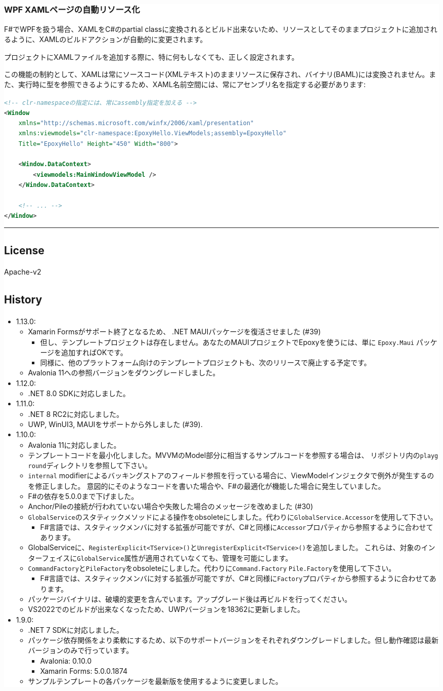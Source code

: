 ### WPF XAMLページの自動リソース化

F#でWPFを扱う場合、XAMLをC#のpartial classに変換されるとビルド出来ないため、リソースとしてそのままプロジェクトに追加されるように、XAMLのビルドアクションが自動的に変更されます。

プロジェクトにXAMLファイルを追加する際に、特に何もしなくても、正しく設定されます。

この機能の制約として、XAMLは常にソースコード(XMLテキスト)のままリソースに保存され、バイナリ(BAML)には変換されません。また、実行時に型を参照できるようにするため、XAML名前空間には、常にアセンブリ名を指定する必要があります:

```xml
<!-- clr-namespaceの指定には、常にassembly指定を加える -->
<Window
    xmlns="http://schemas.microsoft.com/winfx/2006/xaml/presentation"
    xmlns:viewmodels="clr-namespace:EpoxyHello.ViewModels;assembly=EpoxyHello"
    Title="EpoxyHello" Height="450" Width="800">

    <Window.DataContext>
        <viewmodels:MainWindowViewModel />
    </Window.DataContext>

    <!-- ... -->
</Window>
```

----

## License

Apache-v2

## History

* 1.13.0:
  * Xamarin Formsがサポート終了となるため、 .NET MAUIパッケージを復活させました (#39)
    * 但し、テンプレートプロジェクトは存在しません。あなたのMAUIプロジェクトでEpoxyを使うには、単に `Epoxy.Maui` パッケージを追加すればOKです。
    * 同様に、他のプラットフォーム向けのテンプレートプロジェクトも、次のリリースで廃止する予定です。
  * Avalonia 11への参照バージョンをダウングレードしました。
* 1.12.0:
  * .NET 8.0 SDKに対応しました。
* 1.11.0:
  * .NET 8 RC2に対応しました。
  * UWP, WinUI3, MAUIをサポートから外しました (#39).
* 1.10.0:
  * Avalonia 11に対応しました。
  * テンプレートコードを最小化しました。MVVMのModel部分に相当するサンプルコードを参照する場合は、
    リポジトリ内の`playground`ディレクトリを参照して下さい。
  * `internal` modifierによるバッキングストアのフィールド参照を行っている場合に、ViewModelインジェクタで例外が発生するのを修正しました。
    意図的にそのようなコードを書いた場合や、F#の最適化が機能した場合に発生していました。
  * F#の依存を5.0.0まで下げました。
  * Anchor/Pileの接続が行われていない場合や失敗した場合のメッセージを改めました (#30)
  * `GlobalService`のスタティックメソッドによる操作をobsoleteにしました。代わりに`GlobalService.Accessor`を使用して下さい。
    * F#言語では、スタティックメンバに対する拡張が可能ですが、C#と同様に`Accessor`プロパティから参照するように合わせてあります。
  * GlobalServiceに、`RegisterExplicit<TService>()`と`UnregisterExplicit<TService>()`を追加しました。
    これらは、対象のインターフェイスに`GlobalService`属性が適用されていなくても、管理を可能にします。
  * `CommandFactory`と`PileFactory`をobsoleteにしました。代わりに`Command.Factory` `Pile.Factory`を使用して下さい。
    * F#言語では、スタティックメンバに対する拡張が可能ですが、C#と同様に`Factory`プロパティから参照するように合わせてあります。
  * パッケージバイナリは、破壊的変更を含んでいます。アップグレード後は再ビルドを行ってください。
  * VS2022でのビルドが出来なくなったため、UWPバージョンを18362に更新しました。
* 1.9.0:
  * .NET 7 SDKに対応しました。
  * パッケージ依存関係をより柔軟にするため、以下のサポートバージョンをそれぞれダウングレードしました。但し動作確認は最新バージョンのみで行っています。
    * Avalonia: 0.10.0
    * Xamarin Forms: 5.0.0.1874
  * サンプルテンプレートの各パッケージを最新版を使用するように変更しました。